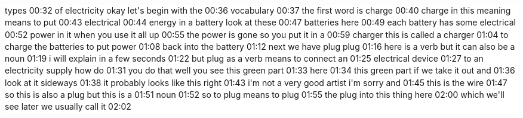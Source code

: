 types
00:32
of electricity okay let's begin with the
00:36
vocabulary
00:37
the first word is charge
00:40
charge in this meaning means to put
00:43
electrical
00:44
energy in a battery look at these
00:47
batteries here
00:49
each battery has some electrical
00:52
power in it when you use it all up
00:55
the power is gone so you put it in a
00:59
charger this is called a charger
01:04
to charge the batteries to put power
01:08
back into the battery
01:12
next we have plug plug
01:16
here is a verb but it can also be a noun
01:19
i will explain in a few seconds
01:22
but plug as a verb means to connect an
01:25
electrical device
01:27
to an electricity supply how do
01:31
you do that well you see this green part
01:33
here
01:34
this green part if we take it out and
01:36
look at it sideways
01:38
it probably looks like this right
01:43
i'm not a very good artist i'm sorry and
01:45
this is the wire
01:47
so this is also a plug but this is a
01:51
noun
01:52
so to plug means to plug
01:55
the plug into this thing here
02:00
which we'll see later we usually call it
02:02